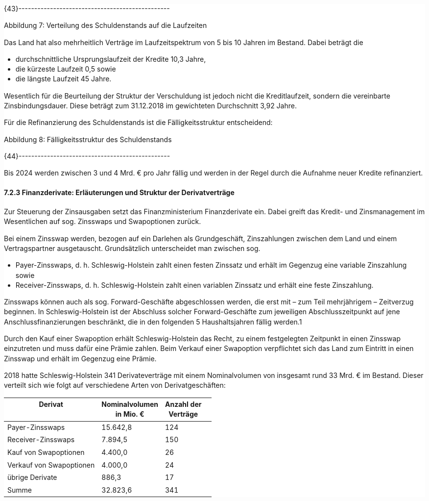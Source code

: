 {43}------------------------------------------------

Abbildung 7: Verteilung des Schuldenstands auf die Laufzeiten

Das Land hat also mehrheitlich Verträge im Laufzeitspektrum von 5 bis 10 Jahren im Bestand. Dabei beträgt die

- durchschnittliche Ursprungslaufzeit der Kredite 10,3 Jahre,
- die kürzeste Laufzeit 0,5 sowie
- die längste Laufzeit 45 Jahre.

Wesentlich für die Beurteilung der Struktur der Verschuldung ist jedoch nicht die Kreditlaufzeit, sondern die vereinbarte Zinsbindungsdauer. Diese beträgt zum 31.12.2018 im gewichteten Durchschnitt 3,92 Jahre.

Für die Refinanzierung des Schuldenstands ist die Fälligkeitsstruktur entscheidend:

Abbildung 8: Fälligkeitsstruktur des Schuldenstands

{44}------------------------------------------------

Bis 2024 werden zwischen 3 und 4 Mrd. € pro Jahr fällig und werden in der Regel durch die Aufnahme neuer Kredite refinanziert.

#### 7.2.3 **Finanzderivate: Erläuterungen und Struktur der Derivatverträge**

Zur Steuerung der Zinsausgaben setzt das Finanzministerium Finanzderivate ein. Dabei greift das Kredit- und Zinsmanagement im Wesentlichen auf sog. Zinsswaps und Swapoptionen zurück.

Bei einem Zinsswap werden, bezogen auf ein Darlehen als Grundgeschäft, Zinszahlungen zwischen dem Land und einem Vertragspartner ausgetauscht. Grundsätzlich unterscheidet man zwischen sog.

- Payer-Zinsswaps, d. h. Schleswig-Holstein zahlt einen festen Zinssatz und erhält im Gegenzug eine variable Zinszahlung sowie
- Receiver-Zinsswaps, d. h. Schleswig-Holstein zahlt einen variablen Zinssatz und erhält eine feste Zinszahlung.

Zinsswaps können auch als sog. Forward-Geschäfte abgeschlossen werden, die erst mit – zum Teil mehrjährigem – Zeitverzug beginnen. In Schleswig-Holstein ist der Abschluss solcher Forward-Geschäfte zum jeweiligen Abschlusszeitpunkt auf jene Anschlussfinanzierungen beschränkt, die in den folgenden 5 Haushaltsjahren fällig werden.1

Durch den Kauf einer Swapoption erhält Schleswig-Holstein das Recht, zu einem festgelegten Zeitpunkt in einen Zinsswap einzutreten und muss dafür eine Prämie zahlen. Beim Verkauf einer Swapoption verpflichtet sich das Land zum Eintritt in einen Zinsswap und erhält im Gegenzug eine Prämie.

2018 hatte Schleswig-Holstein 341 Derivateverträge mit einem Nominalvolumen von insgesamt rund 33 Mrd. € im Bestand. Dieser verteilt sich wie folgt auf verschiedene Arten von Derivatgeschäften:

| Derivat                  | Nominalvolumen<br>in Mio. € | Anzahl der<br>Verträge |  |
|--------------------------|-----------------------------|------------------------|--|
| Payer-Zinsswaps          | 15.642,8                    | 124                    |  |
| Receiver-Zinsswaps       | 7.894,5                     | 150                    |  |
| Kauf von Swapoptionen    | 4.400,0                     | 26                     |  |
| Verkauf von Swapoptionen | 4.000,0                     | 24                     |  |
| übrige Derivate          | 886,3                       | 17                     |  |
| Summe                    | 32.823,6                    | 341                    |  |
